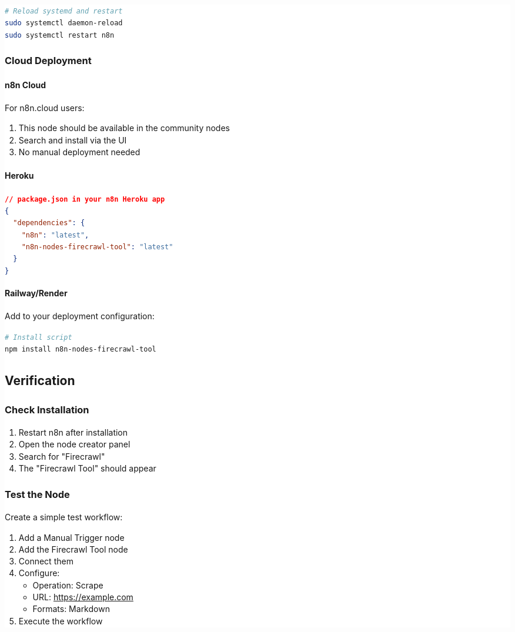 ```bash
# Reload systemd and restart
sudo systemctl daemon-reload
sudo systemctl restart n8n
```

### Cloud Deployment

#### n8n Cloud

For n8n.cloud users:
1. This node should be available in the community nodes
2. Search and install via the UI
3. No manual deployment needed

#### Heroku

```json
// package.json in your n8n Heroku app
{
  "dependencies": {
    "n8n": "latest",
    "n8n-nodes-firecrawl-tool": "latest"
  }
}
```

#### Railway/Render

Add to your deployment configuration:

```bash
# Install script
npm install n8n-nodes-firecrawl-tool
```

## Verification

### Check Installation

1. Restart n8n after installation
2. Open the node creator panel
3. Search for "Firecrawl"
4. The "Firecrawl Tool" should appear

### Test the Node

Create a simple test workflow:

1. Add a Manual Trigger node
2. Add the Firecrawl Tool node
3. Connect them
4. Configure:
   - Operation: Scrape
   - URL: https://example.com
   - Formats: Markdown
5. Execute the workflow

